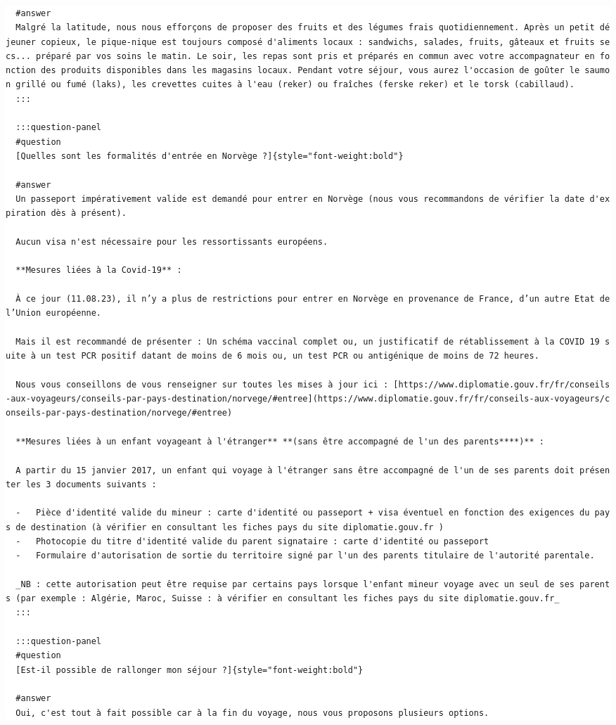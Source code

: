       #answer
      Malgré la latitude, nous nous efforçons de proposer des fruits et des légumes frais quotidiennement. Après un petit déjeuner copieux, le pique-nique est toujours composé d'aliments locaux : sandwichs, salades, fruits, gâteaux et fruits secs... préparé par vos soins le matin. Le soir, les repas sont pris et préparés en commun avec votre accompagnateur en fonction des produits disponibles dans les magasins locaux. Pendant votre séjour, vous aurez l'occasion de goûter le saumon grillé ou fumé (laks), les crevettes cuites à l'eau (reker) ou fraîches (ferske reker) et le torsk (cabillaud).
      :::

      :::question-panel
      #question
      [Quelles sont les formalités d'entrée en Norvège ?]{style="font-weight:bold"}
      
      #answer
      Un passeport impérativement valide est demandé pour entrer en Norvège (nous vous recommandons de vérifier la date d'expiration dès à présent).
      
      Aucun visa n'est nécessaire pour les ressortissants européens.
      
      **Mesures liées à la Covid-19** :
      
      À ce jour (11.08.23), il n’y a plus de restrictions pour entrer en Norvège en provenance de France, d’un autre Etat de l’Union européenne.
      
      Mais il est recommandé de présenter : Un schéma vaccinal complet ou, un justificatif de rétablissement à la COVID 19 suite à un test PCR positif datant de moins de 6 mois ou, un test PCR ou antigénique de moins de 72 heures.
      
      Nous vous conseillons de vous renseigner sur toutes les mises à jour ici : [https://www.diplomatie.gouv.fr/fr/conseils-aux-voyageurs/conseils-par-pays-destination/norvege/#entree](https://www.diplomatie.gouv.fr/fr/conseils-aux-voyageurs/conseils-par-pays-destination/norvege/#entree)
      
      **Mesures liées à un enfant voyageant à l'étranger** **(sans être accompagné de l'un des parents****)** :
      
      A partir du 15 janvier 2017, un enfant qui voyage à l'étranger sans être accompagné de l'un de ses parents doit présenter les 3 documents suivants :
      
      -   Pièce d'identité valide du mineur : carte d'identité ou passeport + visa éventuel en fonction des exigences du pays de destination (à vérifier en consultant les fiches pays du site diplomatie.gouv.fr )
      -   Photocopie du titre d'identité valide du parent signataire : carte d'identité ou passeport
      -   Formulaire d'autorisation de sortie du territoire signé par l'un des parents titulaire de l'autorité parentale.
      
      _NB : cette autorisation peut être requise par certains pays lorsque l'enfant mineur voyage avec un seul de ses parents (par exemple : Algérie, Maroc, Suisse : à vérifier en consultant les fiches pays du site diplomatie.gouv.fr_
      :::

      :::question-panel
      #question
      [Est-il possible de rallonger mon séjour ?]{style="font-weight:bold"}
      
      #answer
      Oui, c'est tout à fait possible car à la fin du voyage, nous vous proposons plusieurs options.
      